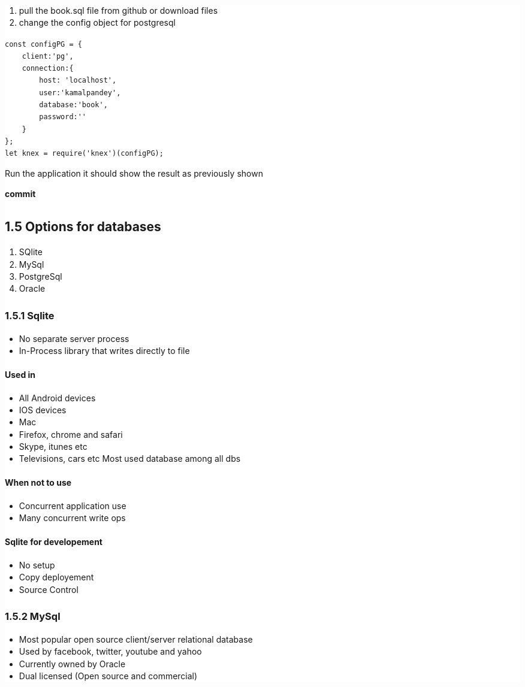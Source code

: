 1. pull the book.sql file from github or download files
3. change the config object for postgresql
```
const configPG = {
    client:'pg',
    connection:{
        host: 'localhost',
        user:'kamalpandey',
        database:'book',
        password:''
    }
};
let knex = require('knex')(configPG);
```
Run the application it should show the result as previously shown

**commit**

## 1.5 Options for databases
1. SQlite
2. MySql
3. PostgreSql
4. Oracle

### 1.5.1 Sqlite
- No separate server process
- In-Process library that writes directly to file

#### Used in 
- All Android devices 
- IOS devices
- Mac
- Firefox, chrome and safari
- Skype, itunes etc
- Televisions, cars etc
Most used database among all dbs

#### When not to use
- Concurrent application use
- Many concurrent write ops

#### Sqlite for developement
- No setup
- Copy deployement
- Source Control

### 1.5.2 MySql
- Most popular open source client/server relational database
- Used by facebook, twitter, youtube and yahoo
- Currently owned by Oracle
- Dual licensed (Open source and commercial)
